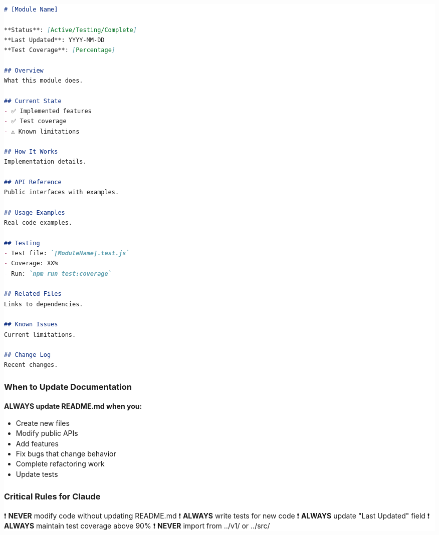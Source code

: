 ```markdown
# [Module Name]

**Status**: [Active/Testing/Complete]
**Last Updated**: YYYY-MM-DD
**Test Coverage**: [Percentage]

## Overview
What this module does.

## Current State
- ✅ Implemented features
- ✅ Test coverage
- ⚠️ Known limitations

## How It Works
Implementation details.

## API Reference
Public interfaces with examples.

## Usage Examples
Real code examples.

## Testing
- Test file: `[ModuleName].test.js`
- Coverage: XX%
- Run: `npm run test:coverage`

## Related Files
Links to dependencies.

## Known Issues
Current limitations.

## Change Log
Recent changes.
```

### When to Update Documentation

**ALWAYS update README.md when you:**
- Create new files
- Modify public APIs
- Add features
- Fix bugs that change behavior
- Complete refactoring work
- Update tests

### Critical Rules for Claude

❗ **NEVER** modify code without updating README.md
❗ **ALWAYS** write tests for new code
❗ **ALWAYS** update "Last Updated" field
❗ **ALWAYS** maintain test coverage above 90%
❗ **NEVER** import from ../v1/ or ../src/
